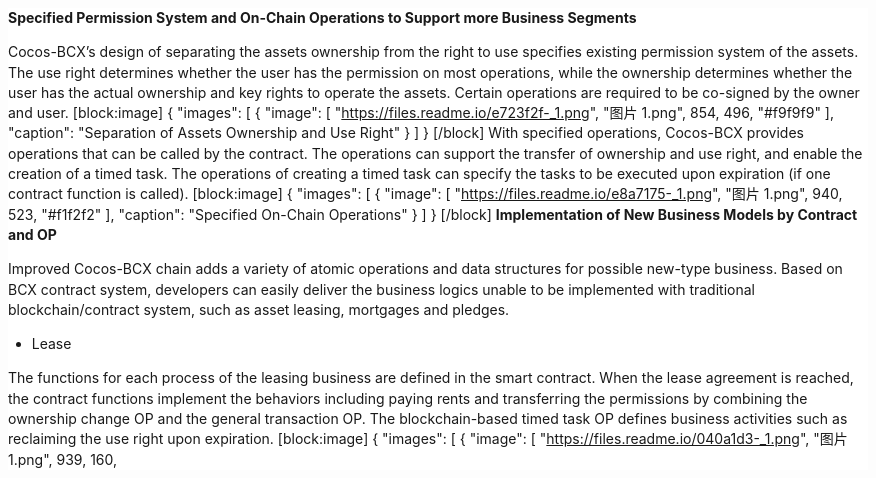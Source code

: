 **Specified Permission System and On-Chain Operations to Support more Business Segments**

Cocos-BCX’s design of separating the assets ownership from the right to use specifies existing permission system of the assets. The use right determines whether the user has the permission on most operations, while the ownership determines whether the user has the actual ownership and key rights to operate the assets. Certain operations are required to be co-signed by the owner and user.
[block:image]
{
  "images": [
    {
      "image": [
        "https://files.readme.io/e723f2f-_1.png",
        "图片 1.png",
        854,
        496,
        "#f9f9f9"
      ],
      "caption": "Separation of Assets Ownership and Use Right"
    }
  ]
}
[/block]
With specified operations, Cocos-BCX provides operations that can be called by the contract. The operations can support the transfer of ownership and use right, and enable the creation of a timed task. The operations of creating a timed task can specify the tasks to be executed upon expiration (if one contract function is called).
[block:image]
{
  "images": [
    {
      "image": [
        "https://files.readme.io/e8a7175-_1.png",
        "图片 1.png",
        940,
        523,
        "#f1f2f2"
      ],
      "caption": "Specified On-Chain Operations"
    }
  ]
}
[/block]
**Implementation of New Business Models by Contract and OP**

Improved Cocos-BCX chain adds a variety of atomic operations and data structures for possible new-type business. Based on BCX contract system, developers can easily deliver the business logics unable to be implemented with traditional blockchain/contract system, such as asset leasing, mortgages and pledges.

  *  Lease

The functions for each process of the leasing business are defined in the smart contract. When the lease agreement is reached, the contract functions implement the behaviors including paying rents and transferring the permissions by combining the ownership change OP and the general transaction OP. The blockchain-based timed task OP defines business activities such as reclaiming the use right upon expiration.
[block:image]
{
  "images": [
    {
      "image": [
        "https://files.readme.io/040a1d3-_1.png",
        "图片 1.png",
        939,
        160,